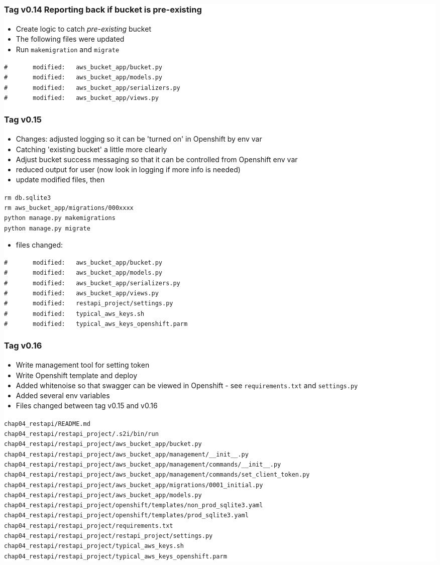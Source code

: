 ### Tag v0.14 Reporting back if bucket is pre-existing
* Create logic to catch _pre-existing_ bucket
* The following files were updated
* Run `makemigration` and `migrate`
```
#       modified:   aws_bucket_app/bucket.py
#       modified:   aws_bucket_app/models.py
#       modified:   aws_bucket_app/serializers.py
#       modified:   aws_bucket_app/views.py

```

### Tag v0.15
* Changes: adjusted logging so it can be 'turned on' in Openshift by env var
* Catching 'existing bucket' a little more clearly
* Adjust bucket success messaging so that it can be controlled from Openshift env var
* reduced output for user (now look in logging if more info is needed)
* update modified files, then

```
rm db.sqlite3
rm aws_bucket_app/migrations/000xxxx
python manage.py makemigrations
python manage.py migrate
```

* files changed:
```
#       modified:   aws_bucket_app/bucket.py
#       modified:   aws_bucket_app/models.py
#       modified:   aws_bucket_app/serializers.py
#       modified:   aws_bucket_app/views.py
#       modified:   restapi_project/settings.py
#       modified:   typical_aws_keys.sh
#       modified:   typical_aws_keys_openshift.parm
```

### Tag v0.16
* Write management tool for setting token
* Write Openshift template and deploy
* Added whitenoise so that swagger can be viewed in Openshift - see `requirements.txt` and `settings.py`
* Added several env variables
* Files changed between tag v0.15 and v0.16
```
chap04_restapi/README.md
chap04_restapi/restapi_project/.s2i/bin/run
chap04_restapi/restapi_project/aws_bucket_app/bucket.py
chap04_restapi/restapi_project/aws_bucket_app/management/__init__.py
chap04_restapi/restapi_project/aws_bucket_app/management/commands/__init__.py
chap04_restapi/restapi_project/aws_bucket_app/management/commands/set_client_token.py
chap04_restapi/restapi_project/aws_bucket_app/migrations/0001_initial.py
chap04_restapi/restapi_project/aws_bucket_app/models.py
chap04_restapi/restapi_project/openshift/templates/non_prod_sqlite3.yaml
chap04_restapi/restapi_project/openshift/templates/prod_sqlite3.yaml
chap04_restapi/restapi_project/requirements.txt
chap04_restapi/restapi_project/restapi_project/settings.py
chap04_restapi/restapi_project/typical_aws_keys.sh
chap04_restapi/restapi_project/typical_aws_keys_openshift.parm
```
